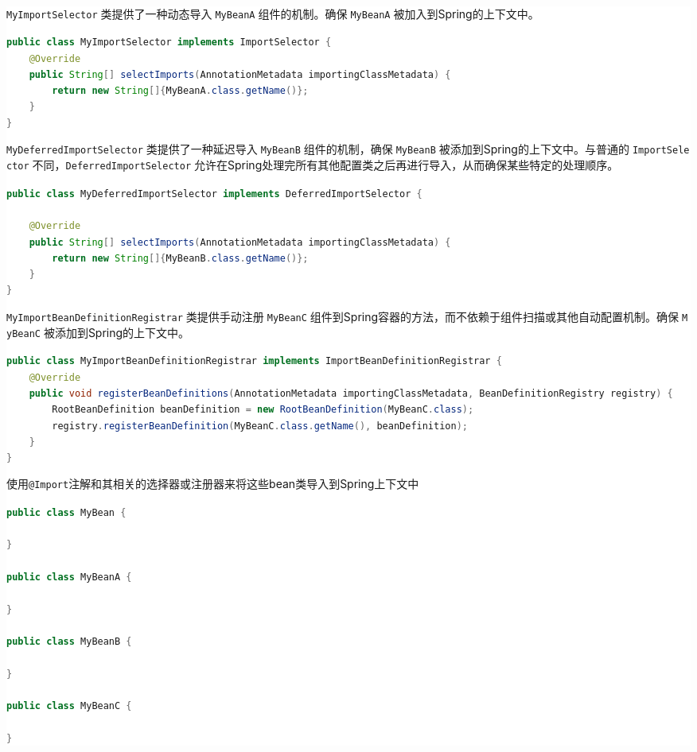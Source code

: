  `MyImportSelector` 类提供了一种动态导入 `MyBeanA` 组件的机制。确保 `MyBeanA` 被加入到Spring的上下文中。

```java
public class MyImportSelector implements ImportSelector {
    @Override
    public String[] selectImports(AnnotationMetadata importingClassMetadata) {
        return new String[]{MyBeanA.class.getName()};
    }
}
```

`MyDeferredImportSelector` 类提供了一种延迟导入 `MyBeanB` 组件的机制，确保 `MyBeanB` 被添加到Spring的上下文中。与普通的 `ImportSelector` 不同，`DeferredImportSelector` 允许在Spring处理完所有其他配置类之后再进行导入，从而确保某些特定的处理顺序。

```java
public class MyDeferredImportSelector implements DeferredImportSelector {

    @Override
    public String[] selectImports(AnnotationMetadata importingClassMetadata) {
        return new String[]{MyBeanB.class.getName()};
    }
}
```

`MyImportBeanDefinitionRegistrar` 类提供手动注册 `MyBeanC` 组件到Spring容器的方法，而不依赖于组件扫描或其他自动配置机制。确保 `MyBeanC` 被添加到Spring的上下文中。

```java
public class MyImportBeanDefinitionRegistrar implements ImportBeanDefinitionRegistrar {
    @Override
    public void registerBeanDefinitions(AnnotationMetadata importingClassMetadata, BeanDefinitionRegistry registry) {
        RootBeanDefinition beanDefinition = new RootBeanDefinition(MyBeanC.class);
        registry.registerBeanDefinition(MyBeanC.class.getName(), beanDefinition);
    }
}
```

使用`@Import`注解和其相关的选择器或注册器来将这些bean类导入到Spring上下文中

```java
public class MyBean {

}

public class MyBeanA {

}

public class MyBeanB {

}

public class MyBeanC {

}
```

